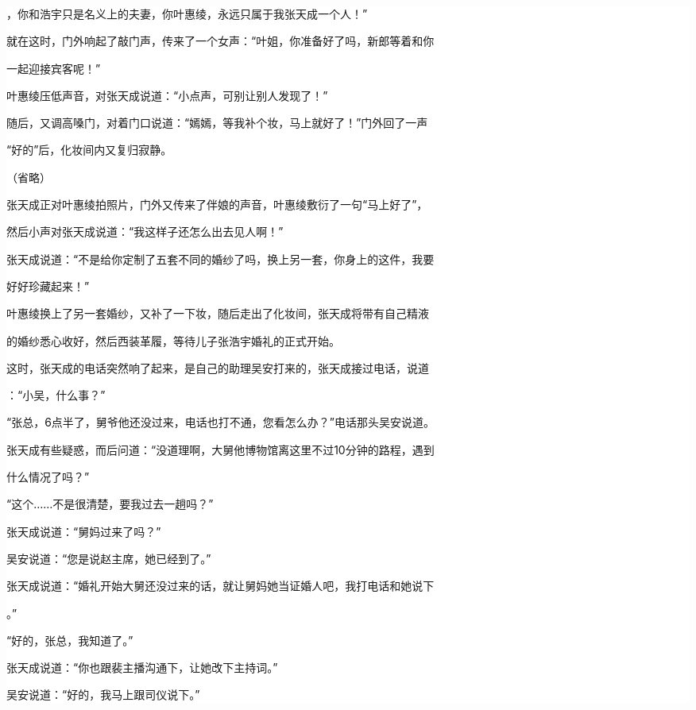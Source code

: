，你和浩宇只是名义上的夫妻，你叶惠绫，永远只属于我张天成一个人！”



就在这时，门外响起了敲门声，传来了一个女声：“叶姐，你准备好了吗，新郎等着和你

一起迎接宾客呢！”

叶惠绫压低声音，对张天成说道：“小点声，可别让别人发现了！”



随后，又调高嗓门，对着门口说道：“嫣嫣，等我补个妆，马上就好了！”门外回了一声

“好的”后，化妆间内又复归寂静。

（省略）



张天成正对叶惠绫拍照片，门外又传来了伴娘的声音，叶惠绫敷衍了一句“马上好了”，

然后小声对张天成说道：“我这样子还怎么出去见人啊！”



张天成说道：“不是给你定制了五套不同的婚纱了吗，换上另一套，你身上的这件，我要

好好珍藏起来！”



叶惠绫换上了另一套婚纱，又补了一下妆，随后走出了化妆间，张天成将带有自己精液

的婚纱悉心收好，然后西装革履，等待儿子张浩宇婚礼的正式开始。



这时，张天成的电话突然响了起来，是自己的助理吴安打来的，张天成接过电话，说道

：“小吴，什么事？”



“张总，6点半了，舅爷他还没过来，电话也打不通，您看怎么办？”电话那头吴安说道。





张天成有些疑惑，而后问道：“没道理啊，大舅他博物馆离这里不过10分钟的路程，遇到

什么情况了吗？”

“这个……不是很清楚，要我过去一趟吗？”

张天成说道：“舅妈过来了吗？”

吴安说道：“您是说赵主席，她已经到了。”



张天成说道：“婚礼开始大舅还没过来的话，就让舅妈她当证婚人吧，我打电话和她说下

。”

“好的，张总，我知道了。”

张天成说道：“你也跟裴主播沟通下，让她改下主持词。”

吴安说道：“好的，我马上跟司仪说下。”
